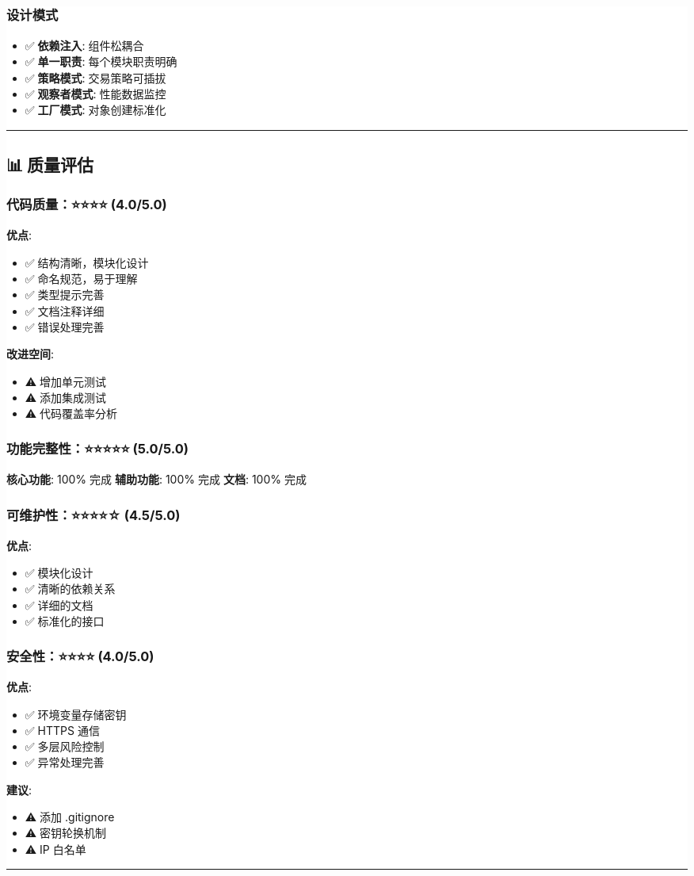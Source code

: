### 设计模式

- ✅ **依赖注入**: 组件松耦合
- ✅ **单一职责**: 每个模块职责明确
- ✅ **策略模式**: 交易策略可插拔
- ✅ **观察者模式**: 性能数据监控
- ✅ **工厂模式**: 对象创建标准化

---

## 📊 质量评估

### 代码质量：⭐⭐⭐⭐ (4.0/5.0)

**优点**:
- ✅ 结构清晰，模块化设计
- ✅ 命名规范，易于理解
- ✅ 类型提示完善
- ✅ 文档注释详细
- ✅ 错误处理完善

**改进空间**:
- ⚠️ 增加单元测试
- ⚠️ 添加集成测试
- ⚠️ 代码覆盖率分析

### 功能完整性：⭐⭐⭐⭐⭐ (5.0/5.0)

**核心功能**: 100% 完成
**辅助功能**: 100% 完成
**文档**: 100% 完成

### 可维护性：⭐⭐⭐⭐☆ (4.5/5.0)

**优点**:
- ✅ 模块化设计
- ✅ 清晰的依赖关系
- ✅ 详细的文档
- ✅ 标准化的接口

### 安全性：⭐⭐⭐⭐ (4.0/5.0)

**优点**:
- ✅ 环境变量存储密钥
- ✅ HTTPS 通信
- ✅ 多层风险控制
- ✅ 异常处理完善

**建议**:
- ⚠️ 添加 .gitignore
- ⚠️ 密钥轮换机制
- ⚠️ IP 白名单

---